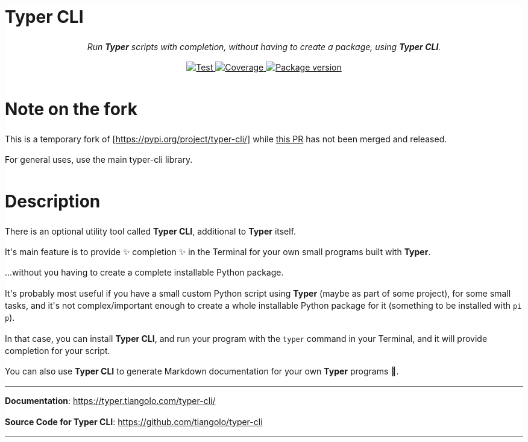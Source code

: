 # Typer CLI

<p align="center">
    <em>Run <strong>Typer</strong> scripts with completion, without having to create a package, using <strong>Typer CLI</strong>.</em>
</p>
<p align="center">
<a href="https://github.com/tiangolo/typer-cli/actions?query=workflow%3ATest+event%3Apush+branch%3Amaster" target="_blank">
    <img src="https://github.com/tiangolo/typer-cli/workflows/Test/badge.svg?event=push&branch=master" alt="Test">
</a>
<a href="https://coverage-badge.samuelcolvin.workers.dev/redirect/tiangolo/typer-cli" target="_blank">
    <img src="https://coverage-badge.samuelcolvin.workers.dev/tiangolo/typer-cli.svg" alt="Coverage">
<a href="https://pypi.org/project/typer-cli" target="_blank">
    <img src="https://badge.fury.io/py/typer-cli.svg" alt="Package version">
</a>
</p>

# Note on the fork

This is a temporary fork of [https://pypi.org/project/typer-cli/] while [this PR](https://github.com/tiangolo/typer-cli/pull/120) has not been merged and released.

For general uses, use the main typer-cli library.

# Description

There is an optional utility tool called **Typer CLI**, additional to **Typer** itself.

It's main feature is to provide ✨ completion ✨ in the Terminal for your own small programs built with **Typer**.

...without you having to create a complete installable Python package.

It's probably most useful if you have a small custom Python script using **Typer** (maybe as part of some project), for some small tasks, and it's not complex/important enough to create a whole installable Python package for it (something to be installed with `pip`).

In that case, you can install **Typer CLI**, and run your program with the `typer` command in your Terminal, and it will provide completion for your script.

You can also use **Typer CLI** to generate Markdown documentation for your own **Typer** programs 📝.

---

**Documentation**: <a href="https://typer.tiangolo.com/typer-cli/" target="_blank">https://typer.tiangolo.com/typer-cli/</a>

**Source Code for Typer CLI**: <a href="https://github.com/tiangolo/typer-cli" target="_blank">https://github.com/tiangolo/typer-cli</a>

---